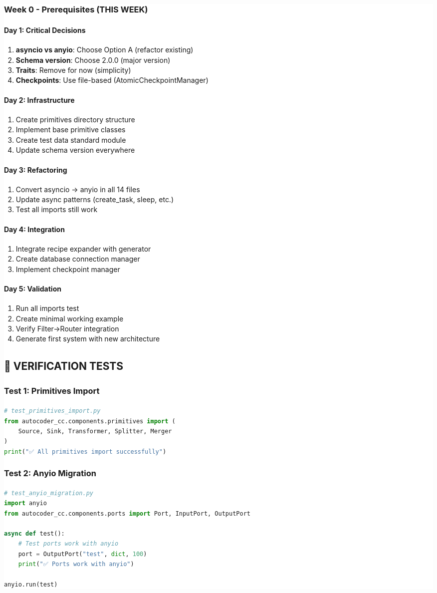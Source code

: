 ### Week 0 - Prerequisites (THIS WEEK)

#### Day 1: Critical Decisions
1. **asyncio vs anyio**: Choose Option A (refactor existing)
2. **Schema version**: Choose 2.0.0 (major version)
3. **Traits**: Remove for now (simplicity)
4. **Checkpoints**: Use file-based (AtomicCheckpointManager)

#### Day 2: Infrastructure
1. Create primitives directory structure
2. Implement base primitive classes
3. Create test data standard module
4. Update schema version everywhere

#### Day 3: Refactoring
1. Convert asyncio → anyio in all 14 files
2. Update async patterns (create_task, sleep, etc.)
3. Test all imports still work

#### Day 4: Integration
1. Integrate recipe expander with generator
2. Create database connection manager
3. Implement checkpoint manager

#### Day 5: Validation
1. Run all imports test
2. Create minimal working example
3. Verify Filter→Router integration
4. Generate first system with new architecture

## 🧪 VERIFICATION TESTS

### Test 1: Primitives Import
```python
# test_primitives_import.py
from autocoder_cc.components.primitives import (
    Source, Sink, Transformer, Splitter, Merger
)
print("✅ All primitives import successfully")
```

### Test 2: Anyio Migration
```python
# test_anyio_migration.py
import anyio
from autocoder_cc.components.ports import Port, InputPort, OutputPort

async def test():
    # Test ports work with anyio
    port = OutputPort("test", dict, 100)
    print("✅ Ports work with anyio")

anyio.run(test)
```
